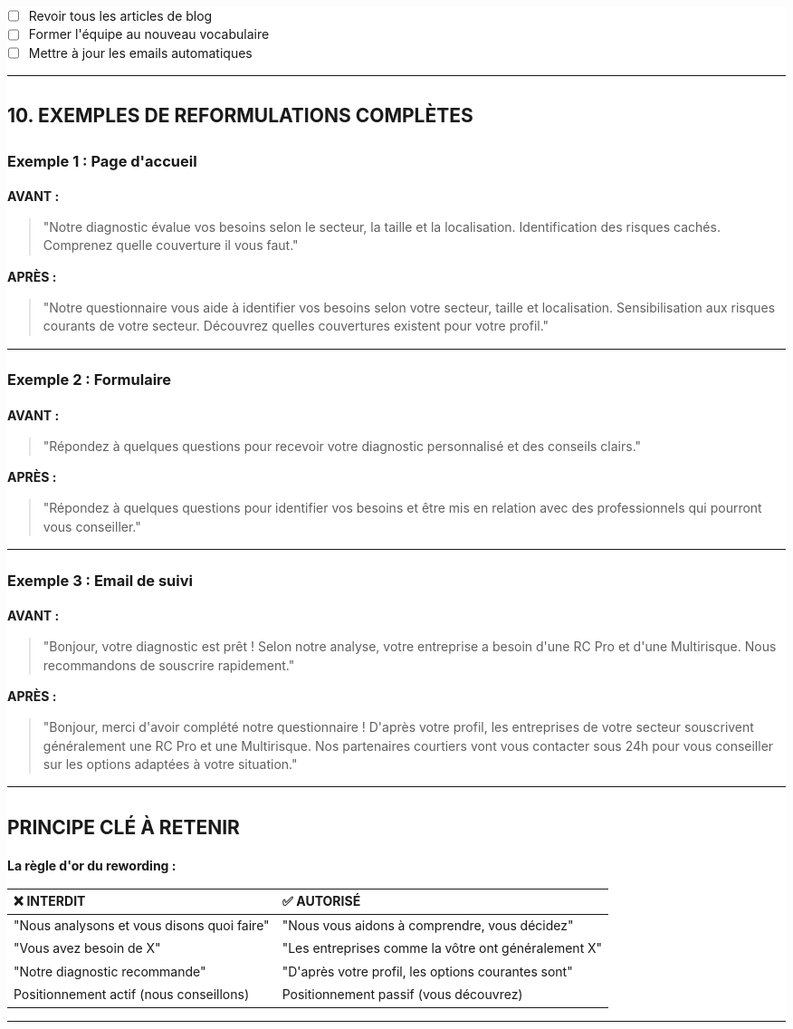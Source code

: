 - [ ] Revoir tous les articles de blog
- [ ] Former l'équipe au nouveau vocabulaire
- [ ] Mettre à jour les emails automatiques

---

## 10. EXEMPLES DE REFORMULATIONS COMPLÈTES

### Exemple 1 : Page d'accueil

**AVANT :**
> "Notre diagnostic évalue vos besoins selon le secteur, la taille et la localisation. Identification des risques cachés. Comprenez quelle couverture il vous faut."

**APRÈS :**
> "Notre questionnaire vous aide à identifier vos besoins selon votre secteur, taille et localisation. Sensibilisation aux risques courants de votre secteur. Découvrez quelles couvertures existent pour votre profil."

---

### Exemple 2 : Formulaire

**AVANT :**
> "Répondez à quelques questions pour recevoir votre diagnostic personnalisé et des conseils clairs."

**APRÈS :**
> "Répondez à quelques questions pour identifier vos besoins et être mis en relation avec des professionnels qui pourront vous conseiller."

---

### Exemple 3 : Email de suivi

**AVANT :**
> "Bonjour, votre diagnostic est prêt ! Selon notre analyse, votre entreprise a besoin d'une RC Pro et d'une Multirisque. Nous recommandons de souscrire rapidement."

**APRÈS :**
> "Bonjour, merci d'avoir complété notre questionnaire ! D'après votre profil, les entreprises de votre secteur souscrivent généralement une RC Pro et une Multirisque. Nos partenaires courtiers vont vous contacter sous 24h pour vous conseiller sur les options adaptées à votre situation."

---

## PRINCIPE CLÉ À RETENIR

**La règle d'or du rewording :**

| ❌ INTERDIT | ✅ AUTORISÉ |
|:---|:---|
| "Nous analysons et vous disons quoi faire" | "Nous vous aidons à comprendre, vous décidez" |
| "Vous avez besoin de X" | "Les entreprises comme la vôtre ont généralement X" |
| "Notre diagnostic recommande" | "D'après votre profil, les options courantes sont" |
| Positionnement actif (nous conseillons) | Positionnement passif (vous découvrez) |

---